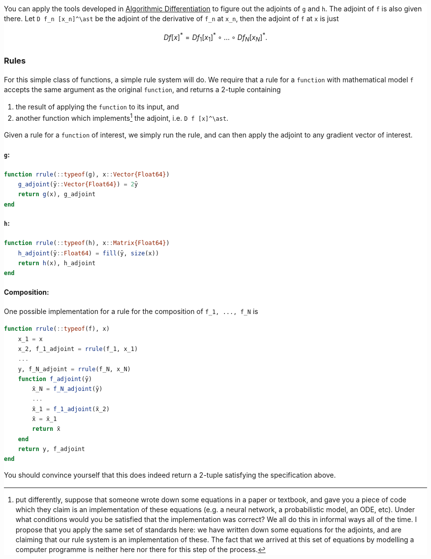 You can apply the tools developed in [Algorithmic Differentiation](@ref) to figure out the adjoints of `g` and `h`.
The adjoint of `f` is also given there.
Let ``D f_n [x_n]^\ast`` be the adjoint of the derivative of ``f_n`` at ``x_n``, then the adjoint of ``f`` at ``x`` is just
```math
D f [x]^\ast = D f_1 [x_1]^\ast \circ \dots \circ D f_N [x_N]^\ast.
```

### Rules

For this simple class of functions, a simple rule system will do.
We require that a rule for a `function` with mathematical model ``f`` accepts the same argument as the original `function`, and returns a 2-tuple containing
1. the result of applying the `function` to its input, and
2. another function which implements[^implementing_mathematics_on_a_computer] the adjoint, i.e. ``D f [x]^\ast``.

Given a rule for a `function` of interest, we simply run the rule, and can then apply the adjoint to any gradient vector of interest.

#### `g`:
```julia
function rrule(::typeof(g), x::Vector{Float64})
    g_adjoint(ȳ::Vector{Float64}) = 2ȳ
    return g(x), g_adjoint
end
```

#### `h`:
```julia
function rrule(::typeof(h), x::Matrix{Float64})
    h_adjoint(ȳ::Float64) = fill(ȳ, size(x))
    return h(x), h_adjoint
end
```

#### Composition:

One possible implementation for a rule for the composition of `f_1, ..., f_N` is
```julia
function rrule(::typeof(f), x)
    x_1 = x
    x_2, f_1_adjoint = rrule(f_1, x_1)
    ...
    y, f_N_adjoint = rrule(f_N, x_N)
    function f_adjoint(ȳ)
        x̄_N = f_N_adjoint(ȳ)
        ...
        x̄_1 = f_1_adjoint(x̄_2)
        x̄ = x̄_1
        return x̄
    end
    return y, f_adjoint
end
```
You should convince yourself that this does indeed return a 2-tuple satisfying the specification above.


[^implementing_mathematics_on_a_computer]: put differently, suppose that someone wrote down some equations in a paper or textbook, and gave you a piece of code which they claim is an implementation of these equations (e.g. a neural network, a probabilistic model, an ODE, etc). Under what conditions would you be satisfied that the implementation was correct? We all do this in informal ways all of the time. I propose that you apply the same set of standards here: we have written down some equations for the adjoints, and are claiming that our rule system is an implementation of these. The fact that we arrived at this set of equations by modelling a computer programme is neither here nor there for this step of the process.